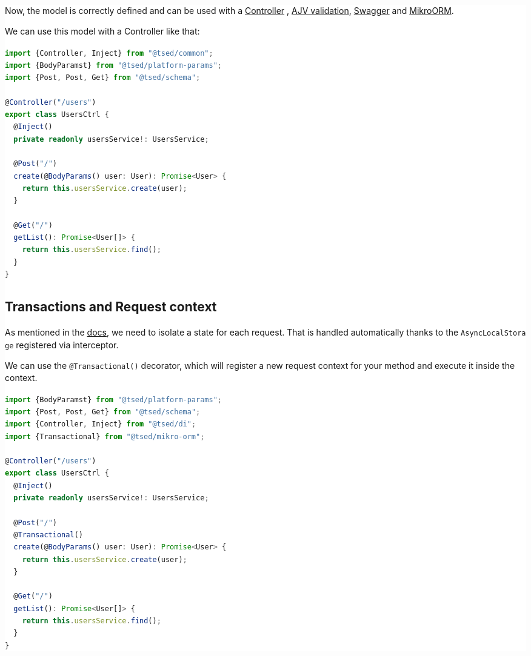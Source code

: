 Now, the model is correctly defined and can be used with a [Controller](https://tsed.dev/docs/controllers.html)
, [AJV validation](tutorials/ajv.md),
[Swagger](tutorials/swagger.md) and [MikroORM](https://mikro-orm.io/docs/defining-entities).

We can use this model with a Controller like that:

```typescript
import {Controller, Inject} from "@tsed/common";
import {BodyParamst} from "@tsed/platform-params";
import {Post, Post, Get} from "@tsed/schema";

@Controller("/users")
export class UsersCtrl {
  @Inject()
  private readonly usersService!: UsersService;

  @Post("/")
  create(@BodyParams() user: User): Promise<User> {
    return this.usersService.create(user);
  }

  @Get("/")
  getList(): Promise<User[]> {
    return this.usersService.find();
  }
}
```

## Transactions and Request context

As mentioned in the [docs](https://mikro-orm.io/docs/identity-map), we need to isolate a state for each request. That is
handled automatically thanks to the `AsyncLocalStorage` registered via interceptor.

We can use the `@Transactional()` decorator, which will register a new request context for your method and execute it
inside the context.

```typescript
import {BodyParamst} from "@tsed/platform-params";
import {Post, Post, Get} from "@tsed/schema";
import {Controller, Inject} from "@tsed/di";
import {Transactional} from "@tsed/mikro-orm";

@Controller("/users")
export class UsersCtrl {
  @Inject()
  private readonly usersService!: UsersService;

  @Post("/")
  @Transactional()
  create(@BodyParams() user: User): Promise<User> {
    return this.usersService.create(user);
  }

  @Get("/")
  getList(): Promise<User[]> {
    return this.usersService.find();
  }
}
```
